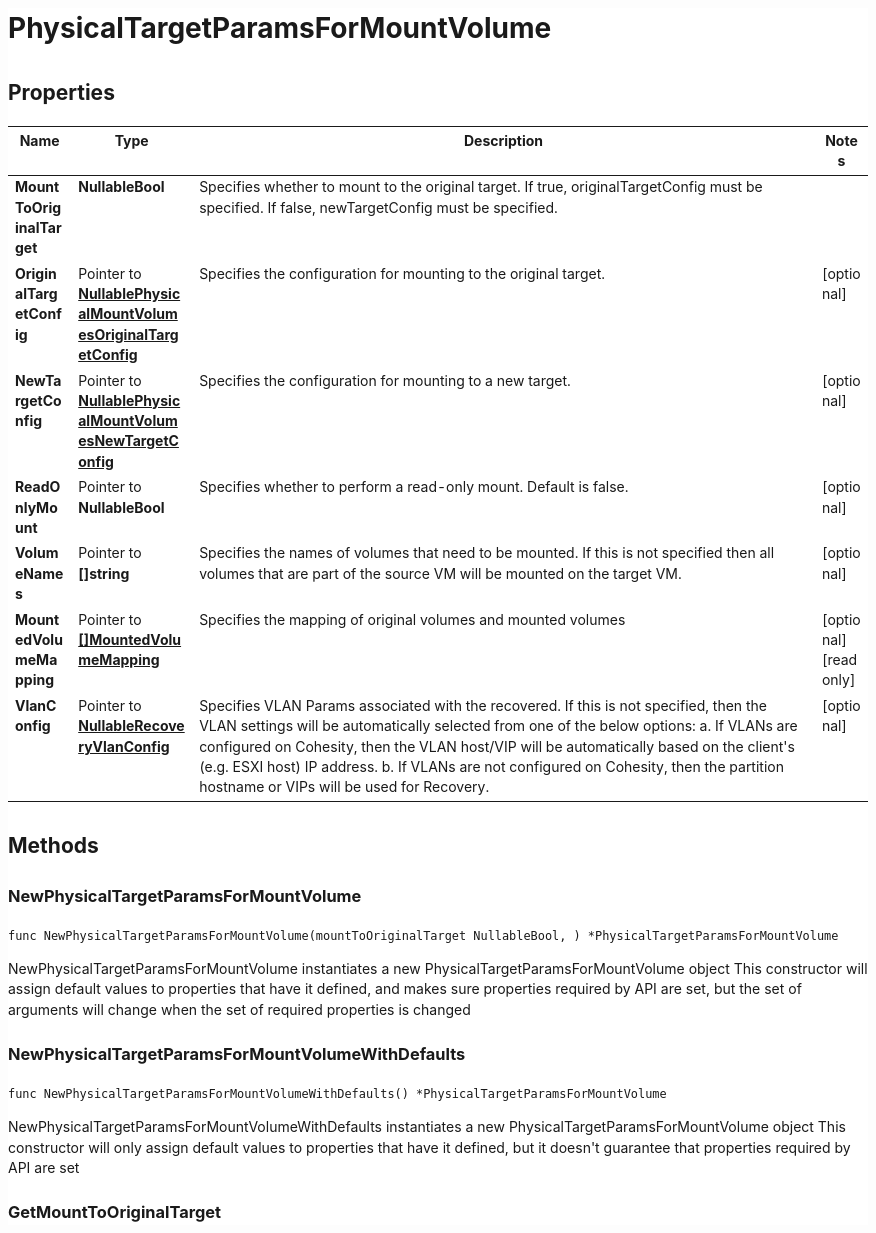 # PhysicalTargetParamsForMountVolume

## Properties

Name | Type | Description | Notes
------------ | ------------- | ------------- | -------------
**MountToOriginalTarget** | **NullableBool** | Specifies whether to mount to the original target. If true, originalTargetConfig must be specified. If false, newTargetConfig must be specified. | 
**OriginalTargetConfig** | Pointer to [**NullablePhysicalMountVolumesOriginalTargetConfig**](PhysicalMountVolumesOriginalTargetConfig.md) | Specifies the configuration for mounting to the original target. | [optional] 
**NewTargetConfig** | Pointer to [**NullablePhysicalMountVolumesNewTargetConfig**](PhysicalMountVolumesNewTargetConfig.md) | Specifies the configuration for mounting to a new target. | [optional] 
**ReadOnlyMount** | Pointer to **NullableBool** | Specifies whether to perform a read-only mount. Default is false. | [optional] 
**VolumeNames** | Pointer to **[]string** | Specifies the names of volumes that need to be mounted. If this is not specified then all volumes that are part of the source VM will be mounted on the target VM. | [optional] 
**MountedVolumeMapping** | Pointer to [**[]MountedVolumeMapping**](MountedVolumeMapping.md) | Specifies the mapping of original volumes and mounted volumes | [optional] [readonly] 
**VlanConfig** | Pointer to [**NullableRecoveryVlanConfig**](RecoveryVlanConfig.md) | Specifies VLAN Params associated with the recovered. If this is not specified, then the VLAN settings will be automatically selected from one of the below options: a. If VLANs are configured on Cohesity, then the VLAN host/VIP will be automatically based on the client&#39;s (e.g. ESXI host) IP address. b. If VLANs are not configured on Cohesity, then the partition hostname or VIPs will be used for Recovery. | [optional] 

## Methods

### NewPhysicalTargetParamsForMountVolume

`func NewPhysicalTargetParamsForMountVolume(mountToOriginalTarget NullableBool, ) *PhysicalTargetParamsForMountVolume`

NewPhysicalTargetParamsForMountVolume instantiates a new PhysicalTargetParamsForMountVolume object
This constructor will assign default values to properties that have it defined,
and makes sure properties required by API are set, but the set of arguments
will change when the set of required properties is changed

### NewPhysicalTargetParamsForMountVolumeWithDefaults

`func NewPhysicalTargetParamsForMountVolumeWithDefaults() *PhysicalTargetParamsForMountVolume`

NewPhysicalTargetParamsForMountVolumeWithDefaults instantiates a new PhysicalTargetParamsForMountVolume object
This constructor will only assign default values to properties that have it defined,
but it doesn't guarantee that properties required by API are set

### GetMountToOriginalTarget
